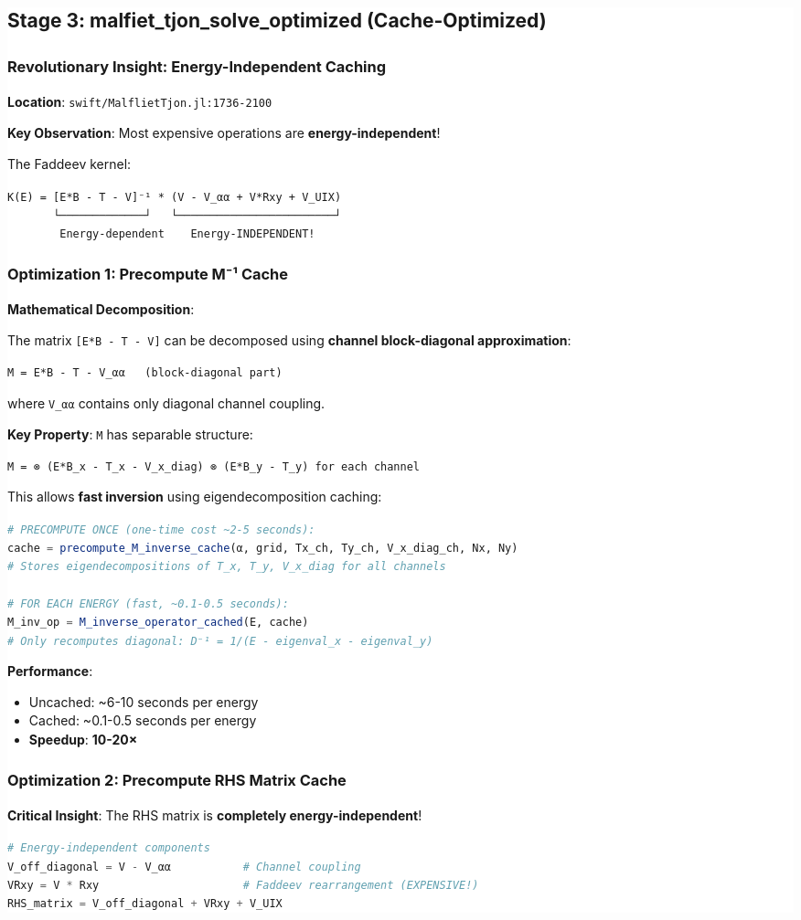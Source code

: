 ## Stage 3: malfiet_tjon_solve_optimized (Cache-Optimized)

### Revolutionary Insight: Energy-Independent Caching
**Location**: `swift/MalflietTjon.jl:1736-2100`

**Key Observation**: Most expensive operations are **energy-independent**!

The Faddeev kernel:
```
K(E) = [E*B - T - V]⁻¹ * (V - V_αα + V*Rxy + V_UIX)
       └─────────────┘   └────────────────────────┘
        Energy-dependent    Energy-INDEPENDENT!
```

### Optimization 1: Precompute M⁻¹ Cache

**Mathematical Decomposition**:

The matrix `[E*B - T - V]` can be decomposed using **channel block-diagonal approximation**:

```
M = E*B - T - V_αα   (block-diagonal part)
```

where `V_αα` contains only diagonal channel coupling.

**Key Property**: `M` has separable structure:
```
M = ⊗ (E*B_x - T_x - V_x_diag) ⊗ (E*B_y - T_y) for each channel
```

This allows **fast inversion** using eigendecomposition caching:

```julia
# PRECOMPUTE ONCE (one-time cost ~2-5 seconds):
cache = precompute_M_inverse_cache(α, grid, Tx_ch, Ty_ch, V_x_diag_ch, Nx, Ny)
# Stores eigendecompositions of T_x, T_y, V_x_diag for all channels

# FOR EACH ENERGY (fast, ~0.1-0.5 seconds):
M_inv_op = M_inverse_operator_cached(E, cache)
# Only recomputes diagonal: D⁻¹ = 1/(E - eigenval_x - eigenval_y)
```

**Performance**:
- Uncached: ~6-10 seconds per energy
- Cached: ~0.1-0.5 seconds per energy
- **Speedup**: **10-20×**

### Optimization 2: Precompute RHS Matrix Cache

**Critical Insight**: The RHS matrix is **completely energy-independent**!

```julia
# Energy-independent components
V_off_diagonal = V - V_αα           # Channel coupling
VRxy = V * Rxy                      # Faddeev rearrangement (EXPENSIVE!)
RHS_matrix = V_off_diagonal + VRxy + V_UIX
```
